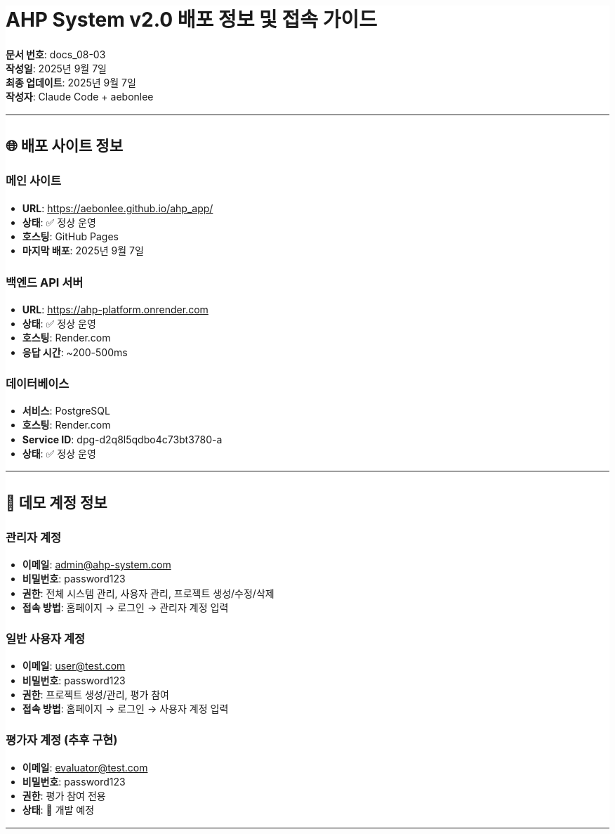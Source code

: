 # AHP System v2.0 배포 정보 및 접속 가이드

**문서 번호**: docs_08-03  
**작성일**: 2025년 9월 7일  
**최종 업데이트**: 2025년 9월 7일  
**작성자**: Claude Code + aebonlee  

---

## 🌐 배포 사이트 정보

### 메인 사이트
- **URL**: https://aebonlee.github.io/ahp_app/
- **상태**: ✅ 정상 운영
- **호스팅**: GitHub Pages
- **마지막 배포**: 2025년 9월 7일

### 백엔드 API 서버
- **URL**: https://ahp-platform.onrender.com
- **상태**: ✅ 정상 운영  
- **호스팅**: Render.com
- **응답 시간**: ~200-500ms

### 데이터베이스
- **서비스**: PostgreSQL
- **호스팅**: Render.com
- **Service ID**: dpg-d2q8l5qdbo4c73bt3780-a
- **상태**: ✅ 정상 운영

---

## 🔐 데모 계정 정보

### 관리자 계정
- **이메일**: admin@ahp-system.com
- **비밀번호**: password123
- **권한**: 전체 시스템 관리, 사용자 관리, 프로젝트 생성/수정/삭제
- **접속 방법**: 홈페이지 → 로그인 → 관리자 계정 입력

### 일반 사용자 계정
- **이메일**: user@test.com
- **비밀번호**: password123
- **권한**: 프로젝트 생성/관리, 평가 참여
- **접속 방법**: 홈페이지 → 로그인 → 사용자 계정 입력

### 평가자 계정 (추후 구현)
- **이메일**: evaluator@test.com
- **비밀번호**: password123
- **권한**: 평가 참여 전용
- **상태**: 🚧 개발 예정

---